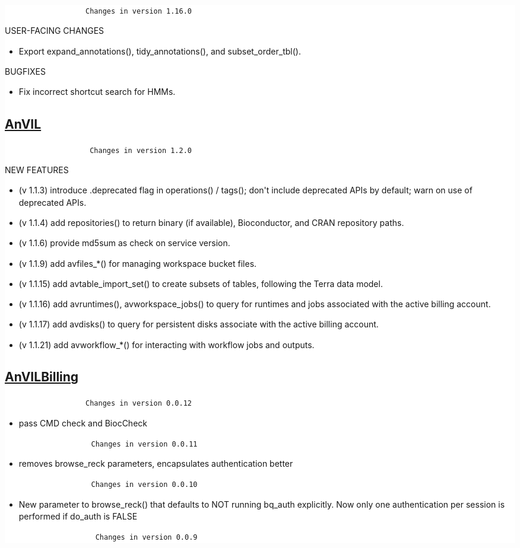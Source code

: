                        Changes in version 1.16.0                        

USER-FACING CHANGES

- Export expand_annotations(), tidy_annotations(), and
  subset_order_tbl().

BUGFIXES

- Fix incorrect shortcut search for HMMs.

[AnVIL](https://bioconductor.org/packages/AnVIL)
-----

                        Changes in version 1.2.0                        

NEW FEATURES

- (v 1.1.3) introduce .deprecated flag in operations() / tags();
don't
include deprecated APIs by default; warn on use of deprecated APIs.

- (v 1.1.4) add repositories() to return binary (if available),
Bioconductor, and CRAN repository paths.

- (v 1.1.6) provide md5sum as check on service version.

- (v 1.1.9) add avfiles_*() for managing workspace bucket files.

- (v 1.1.15) add avtable_import_set() to create subsets of tables,
following the Terra data model.

- (v 1.1.16) add avruntimes(), avworkspace_jobs() to query for
runtimes and jobs associated with the active billing account.

- (v 1.1.17) add avdisks() to query for persistent disks associate
with the active billing account.

- (v 1.1.21) add avworkflow_*() for interacting with workflow jobs
and
outputs.

[AnVILBilling](https://bioconductor.org/packages/AnVILBilling)
------------

                       Changes in version 0.0.12                        

- pass CMD check and BiocCheck

                       Changes in version 0.0.11                        

- removes browse_reck parameters, encapsulates authentication better

                       Changes in version 0.0.10                        

- New parameter to browse_reck() that defaults to NOT running bq_auth
explicitly. Now only one authentication per session is performed if
do_auth is FALSE

                        Changes in version 0.0.9                        
